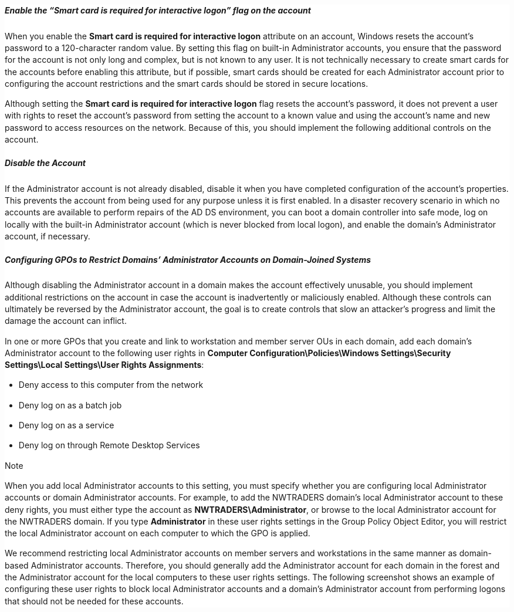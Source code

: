 ##### Enable the “Smart card is required for interactive logon” flag on the account  
When you enable the **Smart card is required for interactive logon** attribute on an account, Windows resets the account’s password to a 120\-character random value. By setting this flag on built\-in Administrator accounts, you ensure that the password for the account is not only long and complex, but is not known to any user. It is not technically necessary to create smart cards for the accounts before enabling this attribute, but if possible, smart cards should be created for each Administrator account prior to configuring the account restrictions and the smart cards should be stored in secure locations.  
  
Although setting the **Smart card is required for interactive logon** flag resets the account’s password, it does not prevent a user with rights to reset the account’s password from setting the account to a known value and using the account’s name and new password to access resources on the network. Because of this, you should implement the following additional controls on the account.  
  
##### Disable the Account  
If the Administrator account is not already disabled, disable it when you have completed configuration of the account’s properties. This prevents the account from being used for any purpose unless it is first enabled. In a disaster recovery scenario in which no accounts are available to perform repairs of the AD DS environment, you can boot a domain controller into safe mode, log on locally with the built\-in Administrator account \(which is never blocked from local logon\), and enable the domain’s Administrator account, if necessary.  
  
##### Configuring GPOs to Restrict Domains’ Administrator Accounts on Domain\-Joined Systems  
Although disabling the Administrator account in a domain makes the account effectively unusable, you should implement additional restrictions on the account in case the account is inadvertently or maliciously enabled. Although these controls can ultimately be reversed by the Administrator account, the goal is to create controls that slow an attacker’s progress and limit the damage the account can inflict.  
  
In one or more GPOs that you create and link to workstation and member server OUs in each domain, add each domain’s Administrator account to the following user rights in **Computer Configuration\\Policies\\Windows Settings\\Security Settings\\Local Settings\\User Rights Assignments**:  
  
-   Deny access to this computer from the network  
  
-   Deny log on as a batch job  
  
-   Deny log on as a service  
  
-   Deny log on through Remote Desktop Services  
  
> [!NOTE]  
> When you add local Administrator accounts to this setting, you must specify whether you are configuring local Administrator accounts or domain Administrator accounts. For example, to add the NWTRADERS domain’s local Administrator account to these deny rights, you must either type the account as **NWTRADERS\\Administrator**, or browse to the local Administrator account for the NWTRADERS domain. If you type **Administrator** in these user rights settings in the Group Policy Object Editor, you will restrict the local Administrator account on each computer to which the GPO is applied.  
>   
> We recommend restricting local Administrator accounts on member servers and workstations in the same manner as domain\-based Administrator accounts. Therefore, you should generally add the Administrator account for each domain in the forest and the Administrator account for the local computers to these user rights settings. The following screenshot shows an example of configuring these user rights to block local Administrator accounts and a domain’s Administrator account from performing logons that should not be needed for these accounts.  
>   
